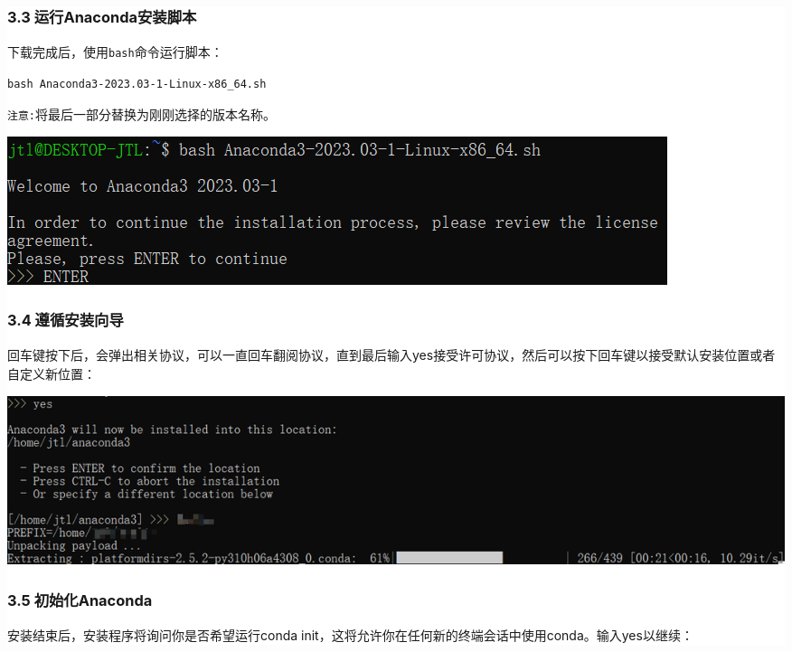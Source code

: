 ### 3.3 运行Anaconda安装脚本

下载完成后，使用`bash`命令运行脚本：

```shell
bash Anaconda3-2023.03-1-Linux-x86_64.sh
```

`注意:`将最后一部分替换为刚刚选择的版本名称。

![1747623365246](SAM2环境配置指南.assets/1747623365246.png)

### 3.4 遵循安装向导

回车键按下后，会弹出相关协议，可以一直回车翻阅协议，直到最后输入yes接受许可协议，然后可以按下回车键以接受默认安装位置或者自定义新位置：

![1747623641837](SAM2环境配置指南.assets/1747623641837.png)

### 3.5 初始化Anaconda

安装结束后，安装程序将询问你是否希望运行conda init，这将允许你在任何新的终端会话中使用conda。输入yes以继续：
